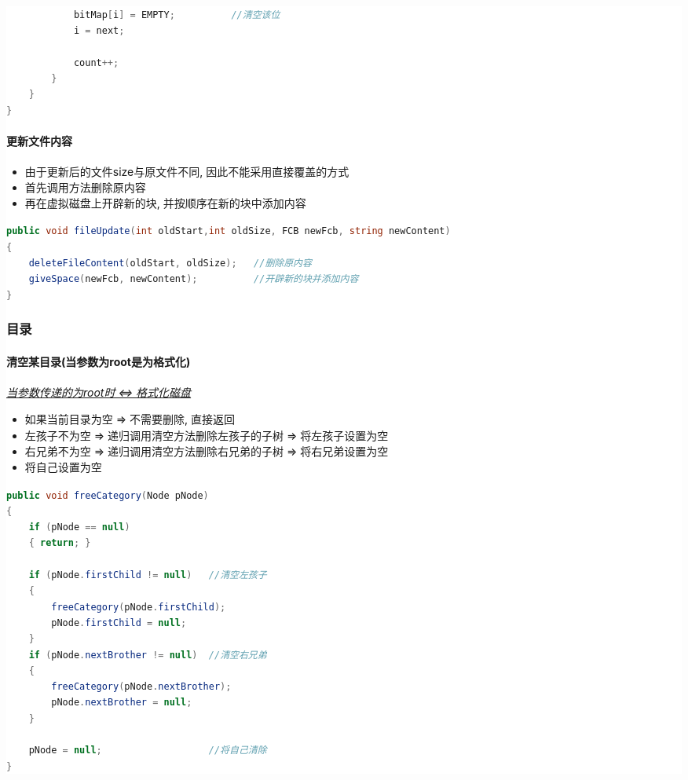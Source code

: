 ```c#
            bitMap[i] = EMPTY;          //清空该位
            i = next;

            count++;
        }
    }
}
```

#### 	更新文件内容

- 由于更新后的文件size与原文件不同, 因此不能采用直接覆盖的方式
- 首先调用方法删除原内容
- 再在虚拟磁盘上开辟新的块, 并按顺序在新的块中添加内容

```c#
public void fileUpdate(int oldStart,int oldSize, FCB newFcb, string newContent)
{
    deleteFileContent(oldStart, oldSize);   //删除原内容
    giveSpace(newFcb, newContent);          //开辟新的块并添加内容
}
```

### 目录

#### 			清空某目录(当参数为root是为格式化)

*<u>当参数传递的为root时 <=> 格式化磁盘</u>*

- 如果当前目录为空 => 不需要删除, 直接返回
- 左孩子不为空 => 递归调用清空方法删除左孩子的子树 => 将左孩子设置为空
- 右兄弟不为空 =>  递归调用清空方法删除右兄弟的子树 => 将右兄弟设置为空
- 将自己设置为空

```c#
public void freeCategory(Node pNode)
{
    if (pNode == null)
    { return; }

    if (pNode.firstChild != null)   //清空左孩子
    {
        freeCategory(pNode.firstChild);
        pNode.firstChild = null;
    }
    if (pNode.nextBrother != null)  //清空右兄弟
    {
        freeCategory(pNode.nextBrother);
        pNode.nextBrother = null;
    }

    pNode = null;                   //将自己清除
}
```
